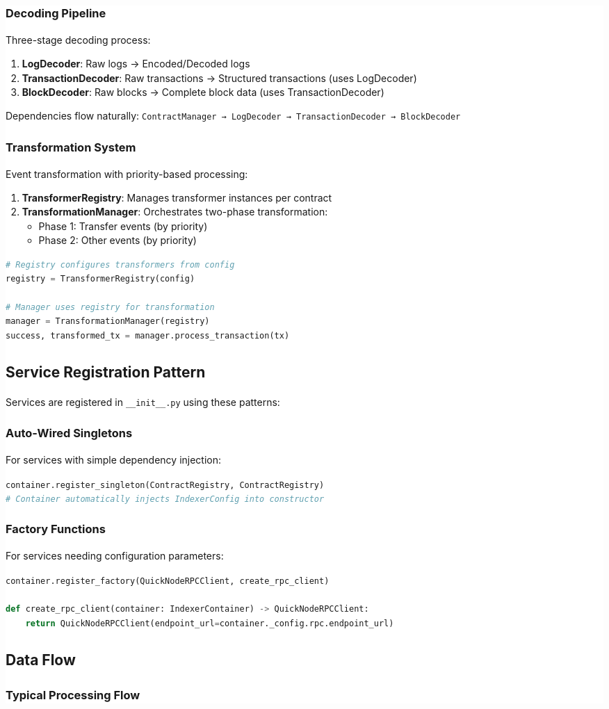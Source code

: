### Decoding Pipeline

Three-stage decoding process:

1. **LogDecoder**: Raw logs → Encoded/Decoded logs
2. **TransactionDecoder**: Raw transactions → Structured transactions (uses LogDecoder)
3. **BlockDecoder**: Raw blocks → Complete block data (uses TransactionDecoder)

Dependencies flow naturally: `ContractManager → LogDecoder → TransactionDecoder → BlockDecoder`

### Transformation System

Event transformation with priority-based processing:

1. **TransformerRegistry**: Manages transformer instances per contract
2. **TransformationManager**: Orchestrates two-phase transformation:
   - Phase 1: Transfer events (by priority)
   - Phase 2: Other events (by priority)

```python
# Registry configures transformers from config
registry = TransformerRegistry(config)

# Manager uses registry for transformation
manager = TransformationManager(registry)
success, transformed_tx = manager.process_transaction(tx)
```

## Service Registration Pattern

Services are registered in `__init__.py` using these patterns:

### Auto-Wired Singletons
For services with simple dependency injection:

```python
container.register_singleton(ContractRegistry, ContractRegistry)
# Container automatically injects IndexerConfig into constructor
```

### Factory Functions  
For services needing configuration parameters:

```python
container.register_factory(QuickNodeRPCClient, create_rpc_client)

def create_rpc_client(container: IndexerContainer) -> QuickNodeRPCClient:
    return QuickNodeRPCClient(endpoint_url=container._config.rpc.endpoint_url)
```

## Data Flow

### Typical Processing Flow
